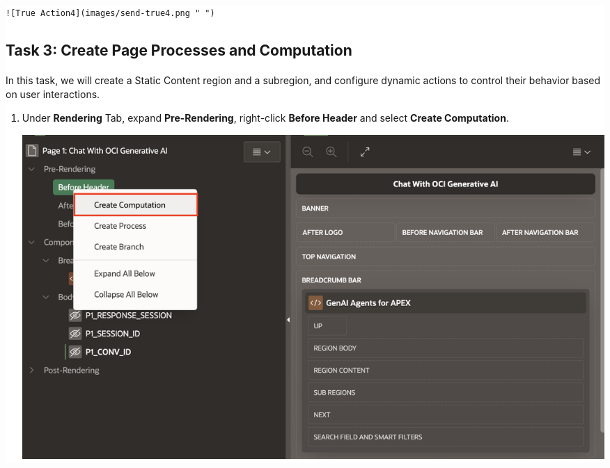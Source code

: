     ![True Action4](images/send-true4.png " ")

## Task 3: Create Page Processes and Computation

In this task, we will create a Static Content region and a subregion, and configure dynamic actions to control their behavior based on user interactions.

1. Under **Rendering** Tab, expand **Pre-Rendering**, right-click **Before Header** and select **Create Computation**.

   ![Create Computation](images/create-computation.png " ")
